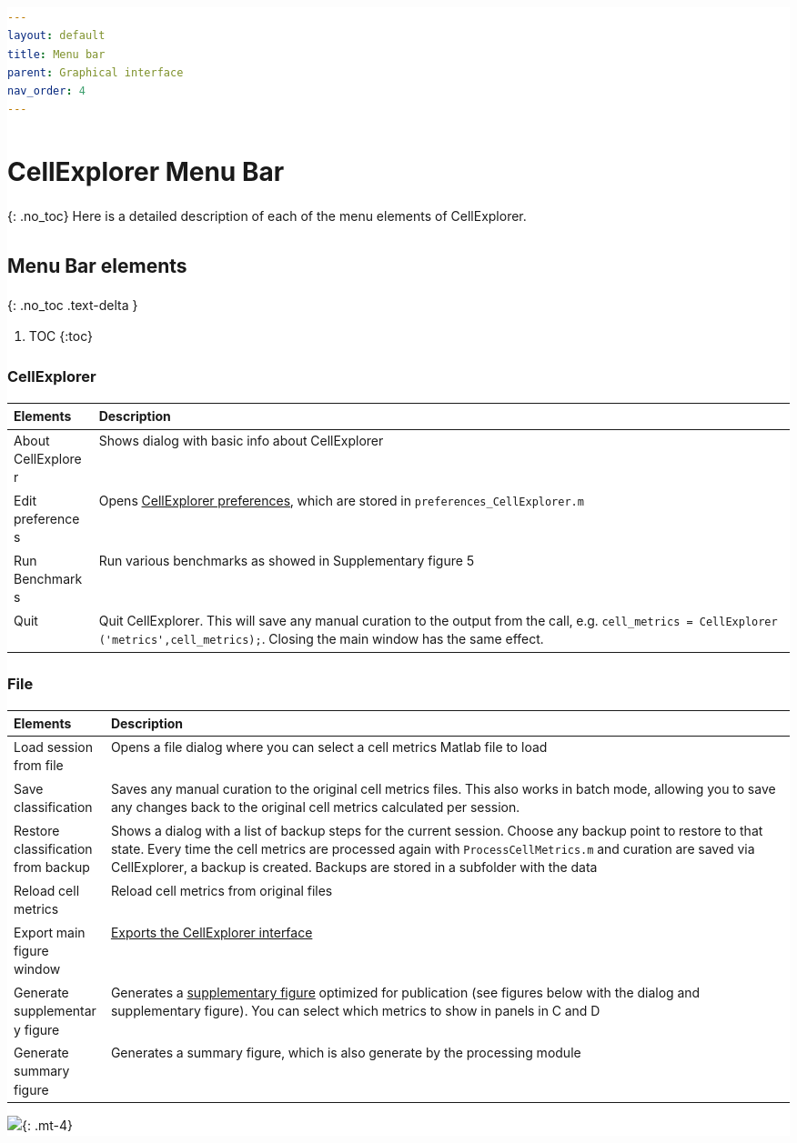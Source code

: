 ```yaml
---
layout: default
title: Menu bar
parent: Graphical interface
nav_order: 4
---
```

# CellExplorer Menu Bar
{: .no_toc}
Here is a detailed description of each of the menu elements of CellExplorer. 

## Menu Bar elements
{: .no_toc .text-delta }

1. TOC
{:toc}


### CellExplorer

| Elements | Description       | 
|:-------------|:------------------|
| About CellExplorer | Shows dialog with basic info about CellExplorer |
| Edit preferences   | Opens [CellExplorer preferences](https://cellexplorer.org/interface/preferences/), which are stored in `preferences_CellExplorer.m` | 
| Run Benchmarks     | Run various benchmarks as showed in Supplementary figure 5 | 
| Quit               | Quit CellExplorer. This will save any manual curation to the output from the call, e.g. `cell_metrics = CellExplorer('metrics',cell_metrics);`. Closing the main window has the same effect. |

### File

| Elements | Description       | 
|:-------------|:------------------|
| Load session from file             | Opens a file dialog where you can select a cell metrics Matlab file to load | 
| Save classification                | Saves any manual curation to the original cell metrics files. This also works in batch mode, allowing you to save any changes back to the original cell metrics calculated per session. | 
| Restore classification from backup | Shows a dialog with a list of backup steps for the current session. Choose any backup point to restore to that state. Every time the cell metrics are processed again with `ProcessCellMetrics.m` and curation are saved via CellExplorer, a backup is created. Backups are stored in a subfolder with the data | 
| Reload cell metrics                | Reload cell metrics from original files | 
| Export main figure window          | [Exports the CellExplorer interface](https://cellexplorer.org/tutorials/export-figure/) | 
| Generate supplementary figure      | Generates a [supplementary figure](https://cellexplorer.org/interface/capabilities/#export-supplementary-figure) optimized for publication (see figures below with the dialog and supplementary figure). You can select which metrics to show in panels in C and D | 
| Generate summary figure            | Generates a summary figure, which is also generate by the processing module | 


![](https://buzsakilab.com/wp/wp-content/uploads/2021/01/supplementaryFigureDialog.png){: .mt-4}
